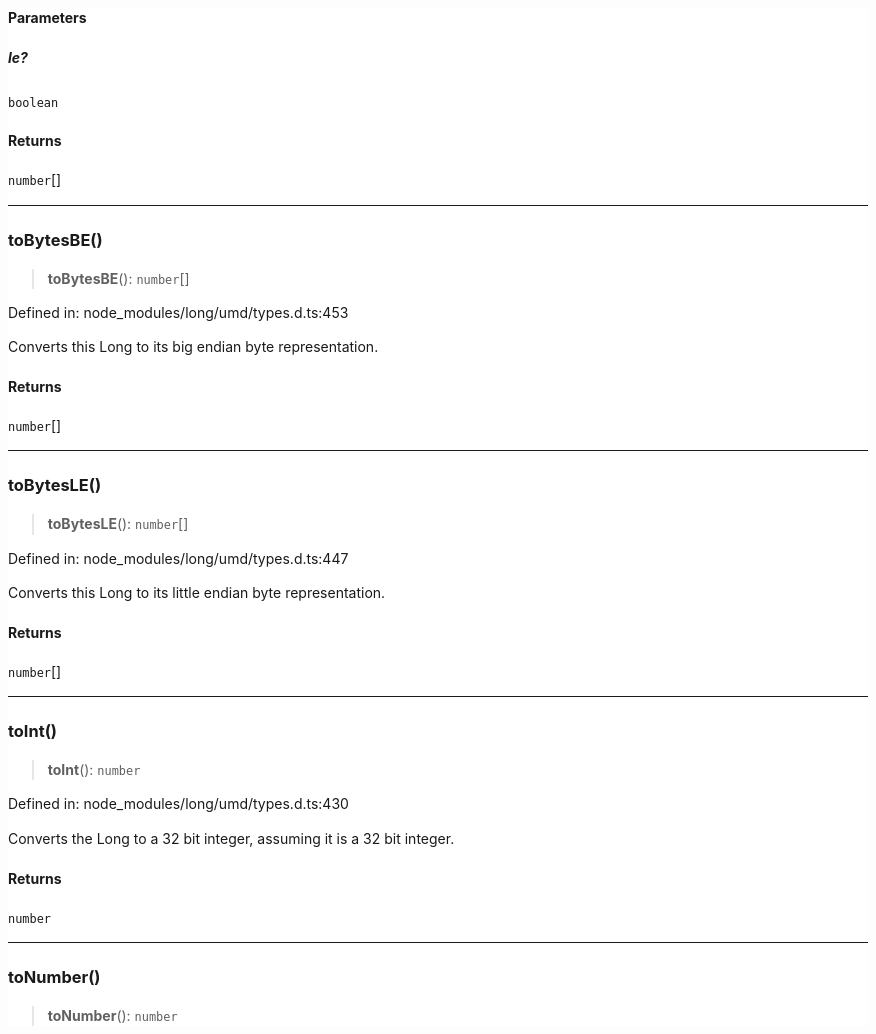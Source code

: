 #### Parameters

##### le?

`boolean`

#### Returns

`number`[]

---

### toBytesBE()

> **toBytesBE**(): `number`[]

Defined in: node_modules/long/umd/types.d.ts:453

Converts this Long to its big endian byte representation.

#### Returns

`number`[]

---

### toBytesLE()

> **toBytesLE**(): `number`[]

Defined in: node_modules/long/umd/types.d.ts:447

Converts this Long to its little endian byte representation.

#### Returns

`number`[]

---

### toInt()

> **toInt**(): `number`

Defined in: node_modules/long/umd/types.d.ts:430

Converts the Long to a 32 bit integer, assuming it is a 32 bit integer.

#### Returns

`number`

---

### toNumber()

> **toNumber**(): `number`
